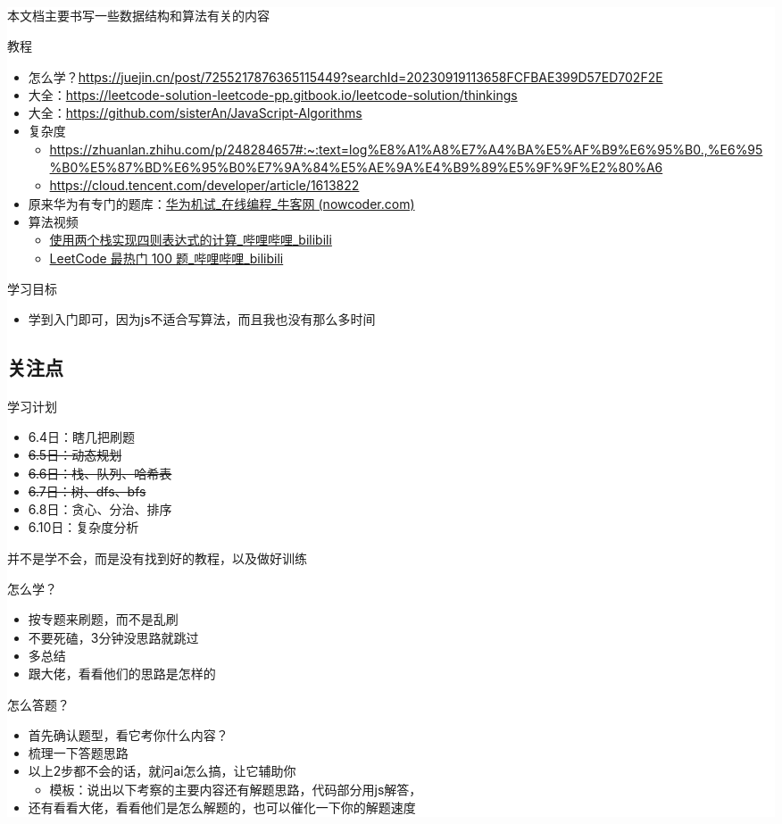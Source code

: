 本文档主要书写一些数据结构和算法有关的内容

教程

- 怎么学？https://juejin.cn/post/7255217876365115449?searchId=20230919113658FCFBAE399D57ED702F2E
- 大全：https://leetcode-solution-leetcode-pp.gitbook.io/leetcode-solution/thinkings
- 大全：https://github.com/sisterAn/JavaScript-Algorithms
- 复杂度
  - https://zhuanlan.zhihu.com/p/248284657#:~:text=log%E8%A1%A8%E7%A4%BA%E5%AF%B9%E6%95%B0.,%E6%95%B0%E5%87%BD%E6%95%B0%E7%9A%84%E5%AE%9A%E4%B9%89%E5%9F%9F%E2%80%A6
  - https://cloud.tencent.com/developer/article/1613822
- 原来华为有专门的题库：[华为机试_在线编程_牛客网 (nowcoder.com)](https://www.nowcoder.com/exam/oj/ta?page=1&tpId=37&type=37)
- 算法视频
  - [使用两个栈实现四则表达式的计算_哔哩哔哩_bilibili](https://www.bilibili.com/video/BV1yC4y1Q7Ws/?spm_id_from=333.788&vd_source=522153461914a766fc002cc8619314e4)
  - [LeetCode 最热门 100 题_哔哩哔哩_bilibili](https://www.bilibili.com/video/BV1Pq4y1j78o/?spm_id_from=333.337.search-card.all.click&vd_source=522153461914a766fc002cc8619314e4)


学习目标

- 学到入门即可，因为js不适合写算法，而且我也没有那么多时间



## 关注点

学习计划

- 6.4日：瞎几把刷题
- ~~6.5日：动态规划~~
- ~~6.6日：栈、队列、哈希表~~
- ~~6.7日：树、dfs、bfs~~
- 6.8日：贪心、分治、排序
- 6.10日：复杂度分析



并不是学不会，而是没有找到好的教程，以及做好训练

怎么学？

- 按专题来刷题，而不是乱刷
- 不要死磕，3分钟没思路就跳过
- 多总结
- 跟大佬，看看他们的思路是怎样的



怎么答题？

- 首先确认题型，看它考你什么内容？
- 梳理一下答题思路
- 以上2步都不会的话，就问ai怎么搞，让它辅助你
  - 模板：说出以下考察的主要内容还有解题思路，代码部分用js解答，
- 还有看看大佬，看看他们是怎么解题的，也可以催化一下你的解题速度

